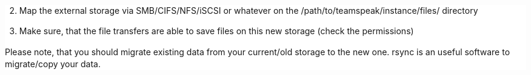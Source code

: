 2. Map the external storage via SMB/CIFS/NFS/iSCSI or whatever on the /path/to/teamspeak/instance/files/ directory

3. Make sure, that the file transfers are able to save files on this new storage (check the permissions)

Please note, that you should migrate existing data from your current/old storage to the new one. rsync is an useful software to migrate/copy your data.
